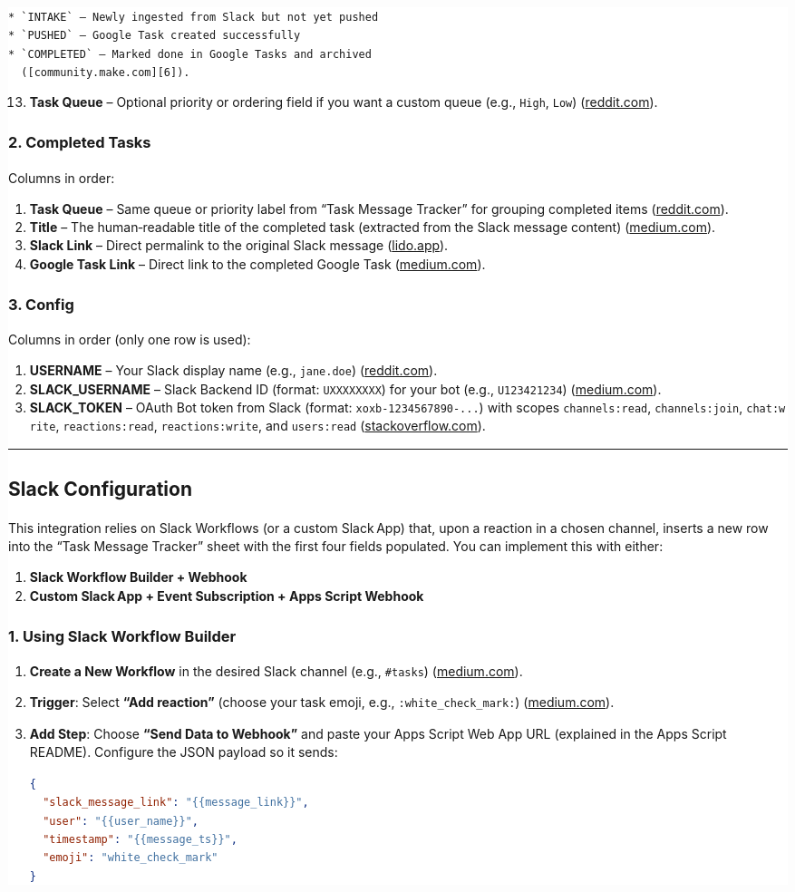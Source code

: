     * `INTAKE` – Newly ingested from Slack but not yet pushed
    * `PUSHED` – Google Task created successfully
    * `COMPLETED` – Marked done in Google Tasks and archived
      ([community.make.com][6]).
13. **Task Queue** – Optional priority or ordering field if you want a custom queue (e.g., `High`, `Low`) ([reddit.com][3]).

### 2. Completed Tasks

Columns in order:

1. **Task Queue** – Same queue or priority label from “Task Message Tracker” for grouping completed items ([reddit.com][3]).
2. **Title** – The human‐readable title of the completed task (extracted from the Slack message content) ([medium.com][2]).
3. **Slack Link** – Direct permalink to the original Slack message ([lido.app][1]).
4. **Google Task Link** – Direct link to the completed Google Task ([medium.com][2]).

### 3. Config

Columns in order (only one row is used):

1. **USERNAME** – Your Slack display name (e.g., `jane.doe`) ([reddit.com][3]).
2. **SLACK\_USERNAME** – Slack Backend ID (format: `UXXXXXXXX`) for your bot (e.g., `U123421234`) ([medium.com][2]).
3. **SLACK\_TOKEN** – OAuth Bot token from Slack (format: `xoxb-1234567890-...`) with scopes `channels:read`, `channels:join`, `chat:write`, `reactions:read`, `reactions:write`, and `users:read` ([stackoverflow.com][5]).

---

## Slack Configuration

This integration relies on Slack Workflows (or a custom Slack App) that, upon a reaction in a chosen channel, inserts a new row into the “Task Message Tracker” sheet with the first four fields populated. You can implement this with either:

1. **Slack Workflow Builder + Webhook**
2. **Custom Slack App + Event Subscription + Apps Script Webhook**

### 1. Using Slack Workflow Builder

1. **Create a New Workflow** in the desired Slack channel (e.g., `#tasks`) ([medium.com][2]).
2. **Trigger**: Select **“Add reaction”** (choose your task emoji, e.g., `:white_check_mark:`) ([medium.com][2]).
3. **Add Step**: Choose **“Send Data to Webhook”** and paste your Apps Script Web App URL (explained in the Apps Script README). Configure the JSON payload so it sends:

   ```json
   {
     "slack_message_link": "{{message_link}}",
     "user": "{{user_name}}",
     "timestamp": "{{message_ts}}",
     "emoji": "white_check_mark"
   }
   ```


[1]: https://www.lido.app/tutorials/slack-to-google-sheets?utm_source=chatgpt.com "Connect Slack to Google Sheets (Easiest Way in 2025) - Lido"
[2]: https://medium.com/maverislabs/build-a-free-slack-app-using-google-apps-scripts-and-some-fun-features-to-make-you-look-cool-to-6afb1b91a1c7?utm_source=chatgpt.com "Build a free Slack App using Google Apps Scripts and some fun ..."
[3]: https://www.reddit.com/r/GoogleAppsScript/comments/126m1bw/a_way_to_update_a_row_on_google_sheet_from_your/?utm_source=chatgpt.com "A way to update a row on google sheet from your custom slack app?"
[4]: https://medium.com/maverislabs/google-apps-scripts-libraries-how-to-set-them-up-and-turn-slack-into-a-real-time-logging-platform-86b7bd6978c1?utm_source=chatgpt.com "Google Apps Scripts Libraries — How to set them up and turn Slack ..."
[5]: https://stackoverflow.com/questions/58550007/im-trying-to-post-a-slack-message-for-each-new-row-of-a-spreadsheet-using-googl?utm_source=chatgpt.com "I'm trying to post a Slack message for each new row ... - Stack Overflow"
[6]: https://community.make.com/t/using-google-app-scripts-to-send-a-webhook-for-new-or-updated-rows-in-google-sheets/6788?utm_source=chatgpt.com "Using Google App Scripts to send a webhook for new or updated ..."
[7]: https://stackoverflow.com/questions/73218375/how-to-send-hyperlinked-text-from-google-sheet-to-slack?utm_source=chatgpt.com "How to Send Hyperlinked text from Google sheet to Slack?"
